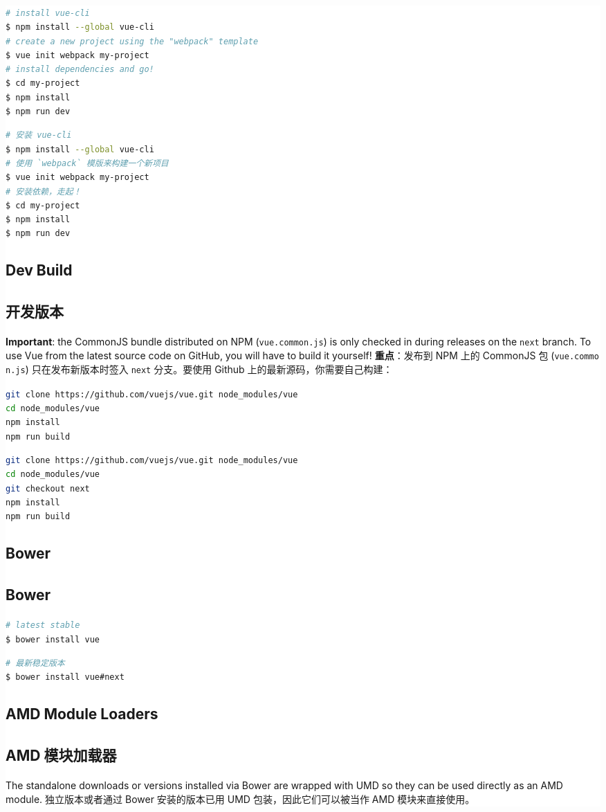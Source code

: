 ``` bash
# install vue-cli
$ npm install --global vue-cli
# create a new project using the "webpack" template
$ vue init webpack my-project
# install dependencies and go!
$ cd my-project
$ npm install
$ npm run dev
```
``` bash
# 安装 vue-cli
$ npm install --global vue-cli
# 使用 `webpack` 模版来构建一个新项目
$ vue init webpack my-project
# 安装依赖，走起！
$ cd my-project
$ npm install
$ npm run dev
```

## Dev Build
## 开发版本

**Important**: the CommonJS bundle distributed on NPM (`vue.common.js`) is only checked in during releases on the `next` branch. To use Vue from the latest source code on GitHub, you will have to build it yourself!
**重点**：发布到 NPM 上的 CommonJS 包 (`vue.common.js`) 只在发布新版本时签入 `next` 分支。要使用 Github 上的最新源码，你需要自己构建：

``` bash
git clone https://github.com/vuejs/vue.git node_modules/vue
cd node_modules/vue
npm install
npm run build
```
``` bash
git clone https://github.com/vuejs/vue.git node_modules/vue
cd node_modules/vue
git checkout next
npm install
npm run build
```

## Bower
## Bower

``` bash
# latest stable
$ bower install vue
```
``` bash
# 最新稳定版本
$ bower install vue#next
```

## AMD Module Loaders
## AMD 模块加载器

The standalone downloads or versions installed via Bower are wrapped with UMD so they can be used directly as an AMD module.
独立版本或者通过 Bower 安装的版本已用 UMD 包装，因此它们可以被当作 AMD 模块来直接使用。
